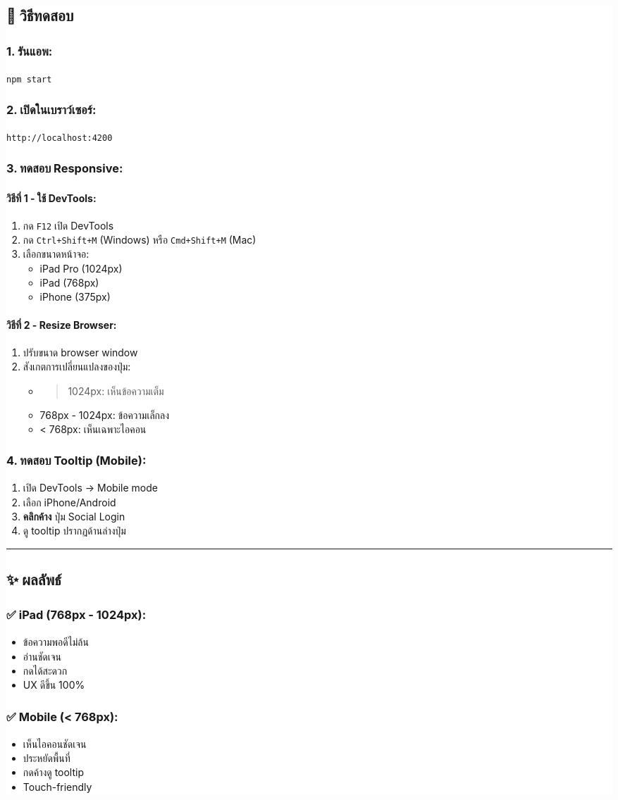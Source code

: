 
## 📱 วิธีทดสอบ

### 1. รันแอพ:
```bash
npm start
```

### 2. เปิดในเบราว์เซอร์:
```
http://localhost:4200
```

### 3. ทดสอบ Responsive:

#### วิธีที่ 1 - ใช้ DevTools:
1. กด `F12` เปิด DevTools
2. กด `Ctrl+Shift+M` (Windows) หรือ `Cmd+Shift+M` (Mac)
3. เลือกขนาดหน้าจอ:
   - iPad Pro (1024px)
   - iPad (768px)
   - iPhone (375px)

#### วิธีที่ 2 - Resize Browser:
1. ปรับขนาด browser window
2. สังเกตการเปลี่ยนแปลงของปุ่ม:
   - > 1024px: เห็นข้อความเต็ม
   - 768px - 1024px: ข้อความเล็กลง
   - < 768px: เห็นเฉพาะไอคอน

### 4. ทดสอบ Tooltip (Mobile):
1. เปิด DevTools → Mobile mode
2. เลือก iPhone/Android
3. **คลิกค้าง** ปุ่ม Social Login
4. ดู tooltip ปรากฏด้านล่างปุ่ม

---

## ✨ ผลลัพธ์

### ✅ iPad (768px - 1024px):
- ข้อความพอดีไม่ล้น
- อ่านชัดเจน
- กดได้สะดวก
- UX ดีขึ้น 100%

### ✅ Mobile (< 768px):
- เห็นไอคอนชัดเจน
- ประหยัดพื้นที่
- กดค้างดู tooltip
- Touch-friendly
